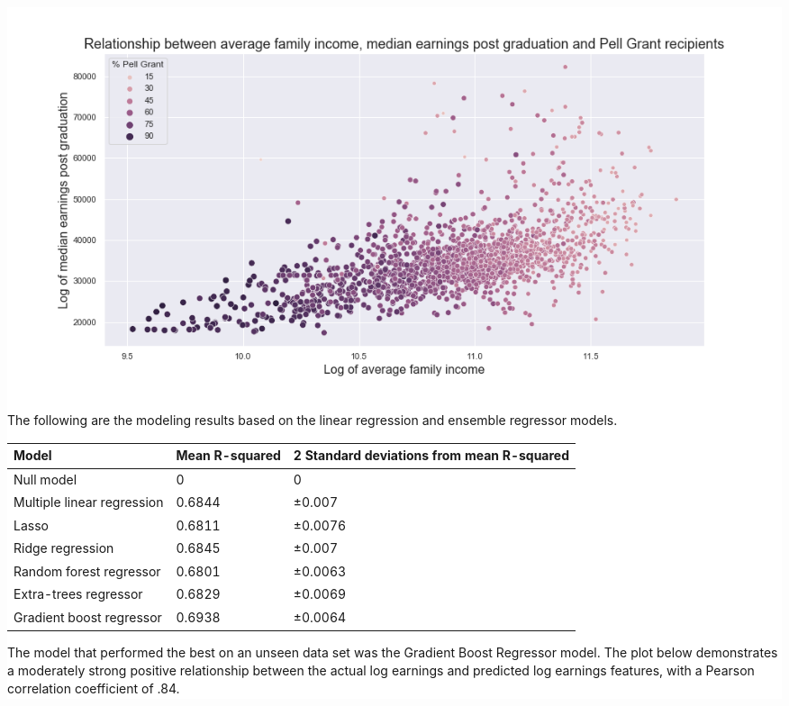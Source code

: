 ![avgfaminc](./assets/avgfaminc.png)

The following are the modeling results based on the linear regression and ensemble regressor models.

|Model|Mean R-squared|2 Standard deviations from mean R-squared|
|:---|:---|:---|
|Null model|0|0|
|Multiple linear regression|0.6844|±0.007|
|Lasso|0.6811|±0.0076|
|Ridge regression|0.6845|±0.007|
|Random forest regressor|0.6801|±0.0063|
|Extra-trees regressor|0.6829|±0.0069|
|Gradient boost regressor|0.6938|±0.0064|

The model that performed the best on an unseen data set was the Gradient Boost Regressor model. The plot below demonstrates a moderately strong positive relationship between the actual log earnings and predicted log earnings features, with a Pearson correlation coefficient of .84.

